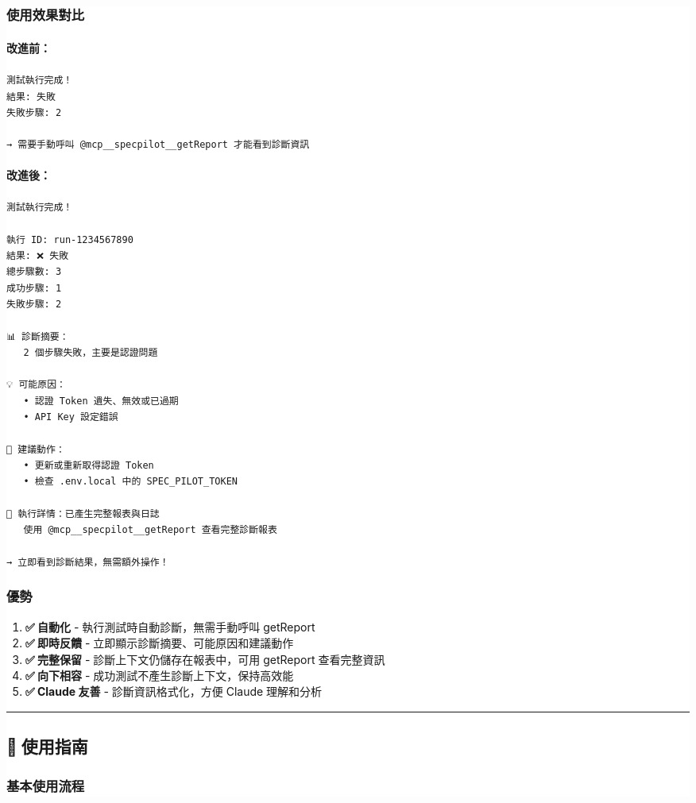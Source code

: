 ### 使用效果對比

#### 改進前：
```
測試執行完成！
結果: 失敗
失敗步驟: 2

→ 需要手動呼叫 @mcp__specpilot__getReport 才能看到診斷資訊
```

#### 改進後：
```
測試執行完成！

執行 ID: run-1234567890
結果: ❌ 失敗
總步驟數: 3
成功步驟: 1
失敗步驟: 2

📊 診斷摘要：
   2 個步驟失敗，主要是認證問題

💡 可能原因：
   • 認證 Token 遺失、無效或已過期
   • API Key 設定錯誤

🔧 建議動作：
   • 更新或重新取得認證 Token
   • 檢查 .env.local 中的 SPEC_PILOT_TOKEN

📁 執行詳情：已產生完整報表與日誌
   使用 @mcp__specpilot__getReport 查看完整診斷報表

→ 立即看到診斷結果，無需額外操作！
```

### 優勢

1. **✅ 自動化** - 執行測試時自動診斷，無需手動呼叫 getReport
2. **✅ 即時反饋** - 立即顯示診斷摘要、可能原因和建議動作
3. **✅ 完整保留** - 診斷上下文仍儲存在報表中，可用 getReport 查看完整資訊
4. **✅ 向下相容** - 成功測試不產生診斷上下文，保持高效能
5. **✅ Claude 友善** - 診斷資訊格式化，方便 Claude 理解和分析

---

## 🎯 使用指南

### 基本使用流程
